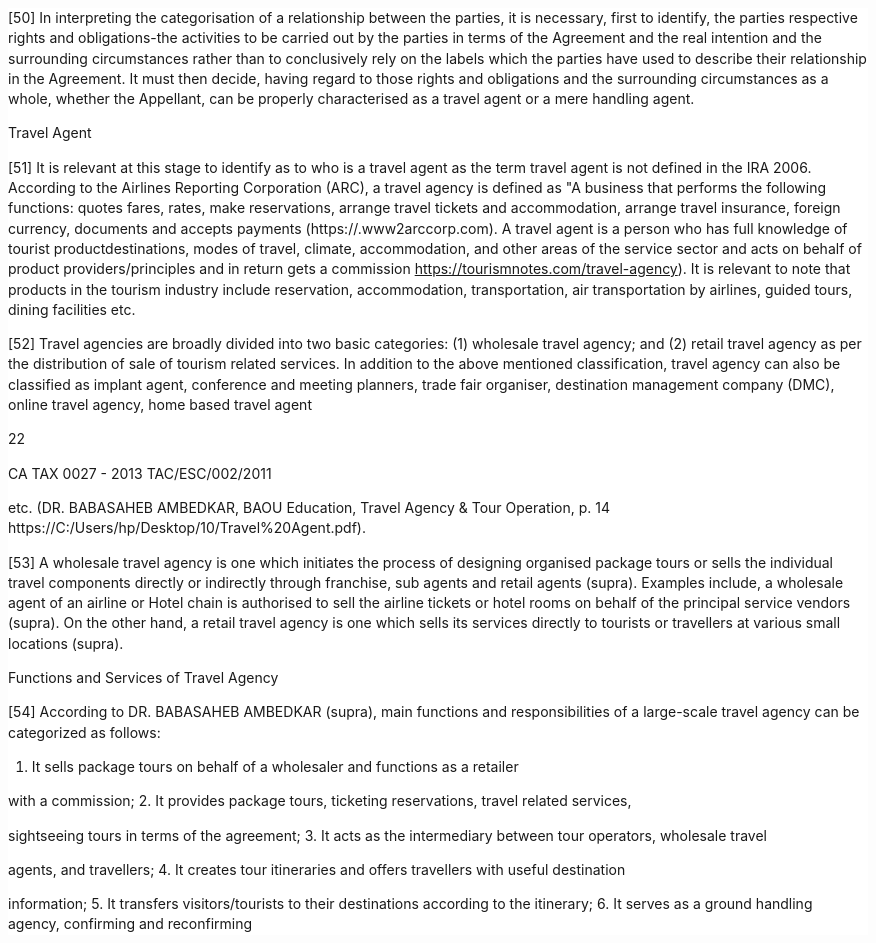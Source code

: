 [50] In interpreting the categorisation of a relationship between the parties, it is necessary, first to identify, the parties respective rights and obligations-the activities to be carried out by the parties in terms of the Agreement and the real intention and the surrounding circumstances rather than to conclusively rely on the labels which the parties have used to describe their relationship in the Agreement. It must then decide, having regard to those rights and obligations and the surrounding circumstances as a whole, whether the Appellant, can be properly characterised as a travel agent or a mere handling agent.

Travel Agent

[51] It is relevant at this stage to identify as to who is a travel agent as the term travel agent is not defined in the IRA 2006. According to the Airlines Reporting Corporation (ARC), a travel agency is defined as "A business that performs the following functions: quotes fares, rates, make reservations, arrange travel tickets and accommodation, arrange travel insurance, foreign currency, documents and accepts payments (https://.www2arccorp.com). A travel agent is a person who has full knowledge of tourist productdestinations, modes of travel, climate, accommodation, and other areas of the service sector and acts on behalf of product providers/principles and in return gets a commission https://tourismnotes.com/travel-agency). It is relevant to note that products in the tourism industry include reservation, accommodation, transportation, air transportation by airlines, guided tours, dining facilities etc.

[52] Travel agencies are broadly divided into two basic categories: (1) wholesale travel agency; and (2) retail travel agency as per the distribution of sale of tourism related services. In addition to the above mentioned classification, travel agency can also be classified as implant agent, conference and meeting planners, trade fair organiser, destination management company (DMC), online travel agency, home based travel agent

22

CA TAX 0027 - 2013 TAC/ESC/002/2011

etc. (DR. BABASAHEB AMBEDKAR, BAOU Education, Travel Agency & Tour Operation, p. 14 https://C:/Users/hp/Desktop/10/Travel%20Agent.pdf).

[53] A wholesale travel agency is one which initiates the process of designing organised package tours or sells the individual travel components directly or indirectly through franchise, sub agents and retail agents (supra). Examples include, a wholesale agent of an airline or Hotel chain is authorised to sell the airline tickets or hotel rooms on behalf of the principal service vendors (supra). On the other hand, a retail travel agency is one which sells its services directly to tourists or travellers at various small locations (supra).

Functions and Services of Travel Agency

[54] According to DR. BABASAHEB AMBEDKAR (supra), main functions and responsibilities of a large-scale travel agency can be categorized as follows:

1. It sells package tours on behalf of a wholesaler and functions as a retailer

with a commission; 2. It provides package tours, ticketing reservations, travel related services,

sightseeing tours in terms of the agreement; 3. It acts as the intermediary between tour operators, wholesale travel

agents, and travellers; 4. It creates tour itineraries and offers travellers with useful destination

information; 5. It transfers visitors/tourists to their destinations according to the itinerary; 6. It serves as a ground handling agency, confirming and reconfirming
